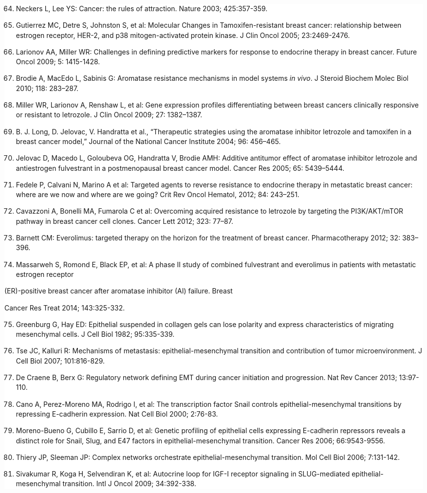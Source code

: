 64. Neckers L, Lee YS: Cancer: the rules of attraction. Nature 2003; 425:357-359.

65. Gutierrez MC, Detre S, Johnston S, et al: Molecular Changes in Tamoxifen-resistant breast cancer: relationship between estrogen receptor, HER-2, and p38 mitogen-activated protein kinase. J Clin Oncol 2005; 23:2469-2476.

66. Larionov AA, Miller WR: Challenges in defining predictive markers for response to endocrine therapy in breast cancer. Future Oncol 2009; 5: 1415-1428.

67. Brodie A, MacEdo L, Sabinis G: Aromatase resistance mechanisms in model systems *in vivo*. J Steroid Biochem Molec Biol 2010; 118: 283–287.

68. Miller WR, Larionov A, Renshaw L, et al: Gene expression profiles differentiating between breast cancers clinically responsive or resistant to letrozole. J Clin Oncol 2009; 27: 1382–1387.

69. B. J. Long, D. Jelovac, V. Handratta et al., “Therapeutic strategies using the aromatase inhibitor letrozole and tamoxifen in a breast cancer model,” Journal of the National Cancer Institute 2004; 96: 456–465.

70. Jelovac D, Macedo L, Goloubeva OG, Handratta V, Brodie AMH: Additive antitumor effect of aromatase inhibitor letrozole and antiestrogen fulvestrant in a postmenopausal breast cancer model. Cancer Res 2005; 65: 5439–5444.

71. Fedele P, Calvani N, Marino A et al: Targeted agents to reverse resistance to endocrine therapy in metastatic breast cancer: where are we now and where are we going? Crit Rev Oncol Hematol, 2012; 84: 243–251.

72. Cavazzoni A, Bonelli MA, Fumarola C et al: Overcoming acquired resistance to letrozole by targeting the PI3K/AKT/mTOR pathway in breast cancer cell clones. Cancer Lett 2012; 323: 77–87.

73. Barnett CM: Everolimus: targeted therapy on the horizon for the treatment of breast cancer. Pharmacotherapy 2012; 32: 383–396.

74. Massarweh S, Romond E, Black EP, et al: A phase II study of combined fulvestrant and everolimus in patients with metastatic estrogen receptor

(ER)-positive breast cancer after aromatase inhibitor (AI) failure. Breast

Cancer Res Treat 2014; 143:325-332.

75. Greenburg G, Hay ED: Epithelial suspended in collagen gels can lose polarity and express characteristics of migrating mesenchymal cells. J Cell Biol 1982; 95:335-339.

76. Tse JC, Kalluri R: Mechanisms of metastasis: epithelial-mesenchymal transition and contribution of tumor microenvironment. J Cell Biol 2007; 101:816-829.

77. De Craene B, Berx G: Regulatory network defining EMT during cancer initiation and progression. Nat Rev Cancer 2013; 13:97-110.

78. Cano A, Perez-Moreno MA, Rodrigo I, et al: The transcription factor Snail controls epithelial-mesenchymal transitions by repressing E-cadherin expression. Nat Cell Biol 2000; 2:76-83.

79. Moreno-Bueno G, Cubillo E, Sarrio D, et al: Genetic profiling of epithelial cells expressing E-cadherin repressors reveals a distinct role for Snail, Slug, and E47 factors in epithelial-mesenchymal transition. Cancer Res 2006; 66:9543-9556.

80. Thiery JP, Sleeman JP: Complex networks orchestrate epithelial-mesenchymal transition. Mol Cell Biol 2006; 7:131-142.

81. Sivakumar R, Koga H, Selvendiran K, et al: Autocrine loop for IGF-I receptor signaling in SLUG-mediated epithelial-mesenchymal transition. Intl J Oncol 2009; 34:392-338.
